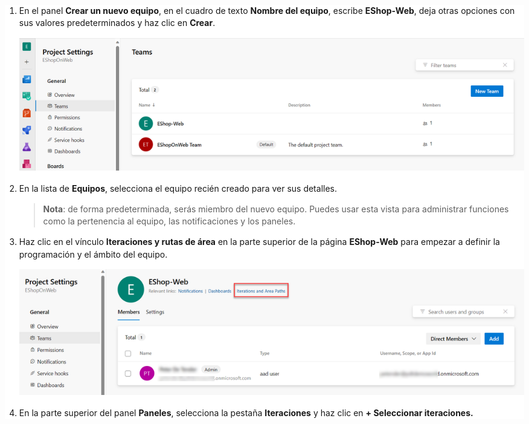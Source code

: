 1. En el panel **Crear un nuevo equipo**, en el cuadro de texto **Nombre del equipo**, escribe **EShop-Web**, deja otras opciones con sus valores predeterminados y haz clic en **Crear**.

    ![En la ventana "Crear un nuevo equipo", asigna el nombre de equipo "EShop-Web" y haz clic en "Crear".](images/m1/eshopweb-team_v1.png)

1. En la lista de **Equipos**, selecciona el equipo recién creado para ver sus detalles.

    > **Nota**: de forma predeterminada, serás miembro del nuevo equipo. Puedes usar esta vista para administrar funciones como la pertenencia al equipo, las notificaciones y los paneles.

1. Haz clic en el vínculo **Iteraciones y rutas de área** en la parte superior de la página **EShop-Web** para empezar a definir la programación y el ámbito del equipo.

    ![En la ventana de configuración del proyecto, pestaña "Equipos", equipo "EShop-WEB", haz clic en "Iteraciones y rutas de área".](images/m1/EShop-WEB-iterationsareas_v1.png)

1. En la parte superior del panel **Paneles**, selecciona la pestaña **Iteraciones** y haz clic en **+ Seleccionar iteraciones.**

